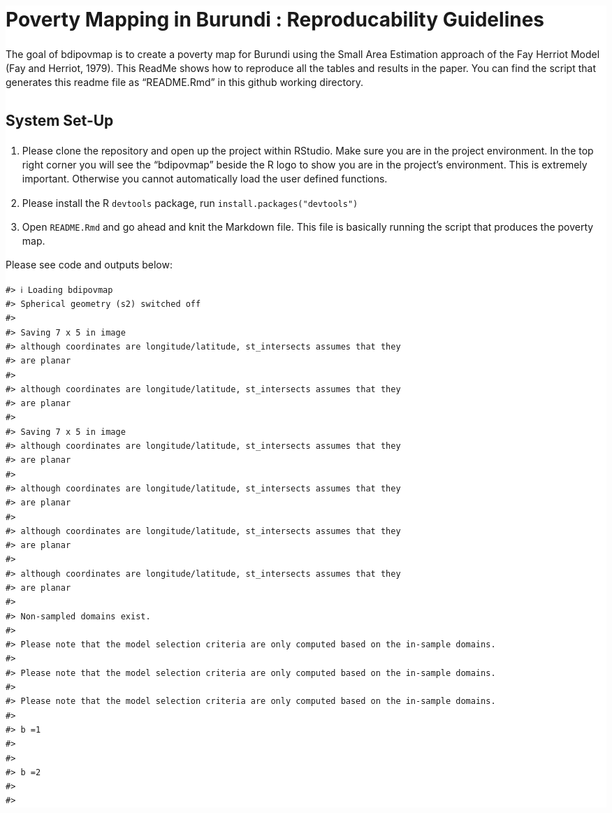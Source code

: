 


# Poverty Mapping in Burundi : Reproducability Guidelines




The goal of bdipovmap is to create a poverty map for Burundi using the
Small Area Estimation approach of the Fay Herriot Model (Fay and
Herriot, 1979). This ReadMe shows how to reproduce all the tables and
results in the paper. You can find the script that generates this readme
file as “README.Rmd” in this github working directory.

## System Set-Up

1)  Please clone the repository and open up the project within RStudio.
    Make sure you are in the project environment. In the top right
    corner you will see the “bdipovmap” beside the R logo to show you
    are in the project’s environment. This is extremely important.
    Otherwise you cannot automatically load the user defined functions.

2)  Please install the R `devtools` package, run
    `install.packages("devtools")`

3)  Open `README.Rmd` and go ahead and knit the Markdown file. This file
    is basically running the script that produces the poverty map.

Please see code and outputs below:

    #> ℹ Loading bdipovmap
    #> Spherical geometry (s2) switched off
    #> 
    #> Saving 7 x 5 in image
    #> although coordinates are longitude/latitude, st_intersects assumes that they
    #> are planar
    #> 
    #> although coordinates are longitude/latitude, st_intersects assumes that they
    #> are planar
    #> 
    #> Saving 7 x 5 in image
    #> although coordinates are longitude/latitude, st_intersects assumes that they
    #> are planar
    #> 
    #> although coordinates are longitude/latitude, st_intersects assumes that they
    #> are planar
    #> 
    #> although coordinates are longitude/latitude, st_intersects assumes that they
    #> are planar
    #> 
    #> although coordinates are longitude/latitude, st_intersects assumes that they
    #> are planar
    #> 
    #> Non-sampled domains exist.
    #> 
    #> Please note that the model selection criteria are only computed based on the in-sample domains.
    #> 
    #> Please note that the model selection criteria are only computed based on the in-sample domains.
    #> 
    #> Please note that the model selection criteria are only computed based on the in-sample domains.
    #> 
    #> b =1
    #> 
    #> 
    #> b =2
    #> 
    #> 